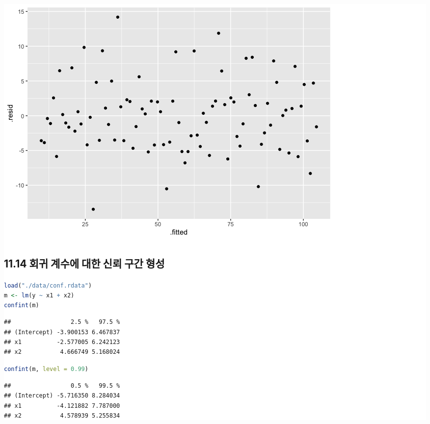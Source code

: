 ![](note11_files/figure-gfm/unnamed-chunk-46-1.png)

## 11.14 회귀 계수에 대한 신뢰 구간 형성

``` r
load("./data/conf.rdata")
m <- lm(y ~ x1 + x2)
confint(m)
```

    ##                 2.5 %   97.5 %
    ## (Intercept) -3.900153 6.467837
    ## x1          -2.577005 6.242123
    ## x2           4.666749 5.168024

``` r
confint(m, level = 0.99)
```

    ##                 0.5 %   99.5 %
    ## (Intercept) -5.716350 8.284034
    ## x1          -4.121882 7.787000
    ## x2           4.578939 5.255834
